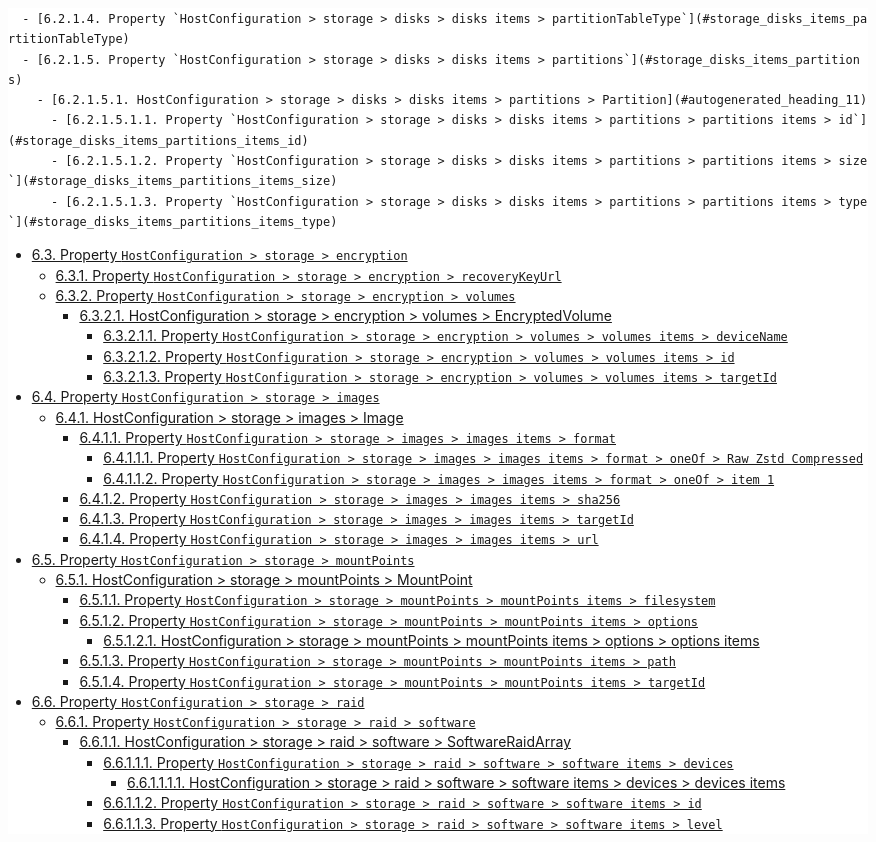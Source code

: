       - [6.2.1.4. Property `HostConfiguration > storage > disks > disks items > partitionTableType`](#storage_disks_items_partitionTableType)
      - [6.2.1.5. Property `HostConfiguration > storage > disks > disks items > partitions`](#storage_disks_items_partitions)
        - [6.2.1.5.1. HostConfiguration > storage > disks > disks items > partitions > Partition](#autogenerated_heading_11)
          - [6.2.1.5.1.1. Property `HostConfiguration > storage > disks > disks items > partitions > partitions items > id`](#storage_disks_items_partitions_items_id)
          - [6.2.1.5.1.2. Property `HostConfiguration > storage > disks > disks items > partitions > partitions items > size`](#storage_disks_items_partitions_items_size)
          - [6.2.1.5.1.3. Property `HostConfiguration > storage > disks > disks items > partitions > partitions items > type`](#storage_disks_items_partitions_items_type)
  - [6.3. Property `HostConfiguration > storage > encryption`](#storage_encryption)
    - [6.3.1. Property `HostConfiguration > storage > encryption > recoveryKeyUrl`](#storage_encryption_recoveryKeyUrl)
    - [6.3.2. Property `HostConfiguration > storage > encryption > volumes`](#storage_encryption_volumes)
      - [6.3.2.1. HostConfiguration > storage > encryption > volumes > EncryptedVolume](#autogenerated_heading_12)
        - [6.3.2.1.1. Property `HostConfiguration > storage > encryption > volumes > volumes items > deviceName`](#storage_encryption_volumes_items_deviceName)
        - [6.3.2.1.2. Property `HostConfiguration > storage > encryption > volumes > volumes items > id`](#storage_encryption_volumes_items_id)
        - [6.3.2.1.3. Property `HostConfiguration > storage > encryption > volumes > volumes items > targetId`](#storage_encryption_volumes_items_targetId)
  - [6.4. Property `HostConfiguration > storage > images`](#storage_images)
    - [6.4.1. HostConfiguration > storage > images > Image](#autogenerated_heading_13)
      - [6.4.1.1. Property `HostConfiguration > storage > images > images items > format`](#storage_images_items_format)
        - [6.4.1.1.1. Property `HostConfiguration > storage > images > images items > format > oneOf > Raw Zstd Compressed`](#storage_images_items_format_oneOf_i0)
        - [6.4.1.1.2. Property `HostConfiguration > storage > images > images items > format > oneOf > item 1`](#storage_images_items_format_oneOf_i1)
      - [6.4.1.2. Property `HostConfiguration > storage > images > images items > sha256`](#storage_images_items_sha256)
      - [6.4.1.3. Property `HostConfiguration > storage > images > images items > targetId`](#storage_images_items_targetId)
      - [6.4.1.4. Property `HostConfiguration > storage > images > images items > url`](#storage_images_items_url)
  - [6.5. Property `HostConfiguration > storage > mountPoints`](#storage_mountPoints)
    - [6.5.1. HostConfiguration > storage > mountPoints > MountPoint](#autogenerated_heading_14)
      - [6.5.1.1. Property `HostConfiguration > storage > mountPoints > mountPoints items > filesystem`](#storage_mountPoints_items_filesystem)
      - [6.5.1.2. Property `HostConfiguration > storage > mountPoints > mountPoints items > options`](#storage_mountPoints_items_options)
        - [6.5.1.2.1. HostConfiguration > storage > mountPoints > mountPoints items > options > options items](#autogenerated_heading_15)
      - [6.5.1.3. Property `HostConfiguration > storage > mountPoints > mountPoints items > path`](#storage_mountPoints_items_path)
      - [6.5.1.4. Property `HostConfiguration > storage > mountPoints > mountPoints items > targetId`](#storage_mountPoints_items_targetId)
  - [6.6. Property `HostConfiguration > storage > raid`](#storage_raid)
    - [6.6.1. Property `HostConfiguration > storage > raid > software`](#storage_raid_software)
      - [6.6.1.1. HostConfiguration > storage > raid > software > SoftwareRaidArray](#autogenerated_heading_16)
        - [6.6.1.1.1. Property `HostConfiguration > storage > raid > software > software items > devices`](#storage_raid_software_items_devices)
          - [6.6.1.1.1.1. HostConfiguration > storage > raid > software > software items > devices > devices items](#autogenerated_heading_17)
        - [6.6.1.1.2. Property `HostConfiguration > storage > raid > software > software items > id`](#storage_raid_software_items_id)
        - [6.6.1.1.3. Property `HostConfiguration > storage > raid > software > software items > level`](#storage_raid_software_items_level)
